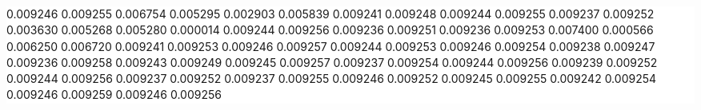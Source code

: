 0.009246
0.009255
0.006754
0.005295
0.002903
0.005839
0.009241
0.009248
0.009244
0.009255
0.009237
0.009252
0.003630
0.005268
0.005280
0.000014
0.009244
0.009256
0.009236
0.009251
0.009236
0.009253
0.007400
0.000566
0.006250
0.006720
0.009241
0.009253
0.009246
0.009257
0.009244
0.009253
0.009246
0.009254
0.009238
0.009247
0.009236
0.009258
0.009243
0.009249
0.009245
0.009257
0.009237
0.009254
0.009244
0.009256
0.009239
0.009252
0.009244
0.009256
0.009237
0.009252
0.009237
0.009255
0.009246
0.009252
0.009245
0.009255
0.009242
0.009254
0.009246
0.009259
0.009246
0.009256